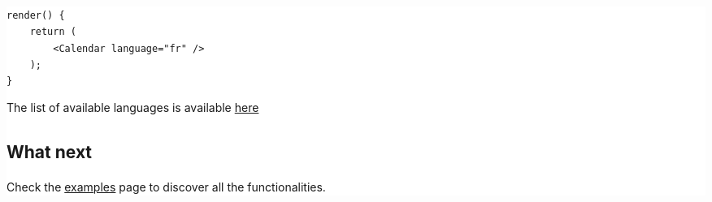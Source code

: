 ```
render() {
    return (
        <Calendar language="fr" />
    );
}
```

The list of available languages is available [here](https://github.com/year-calendar/js-year-calendar/tree/master/locales)

## What next

Check the [examples](https://year-calendar.github.io/rc-year-calendar/examples) page to discover all the functionalities.